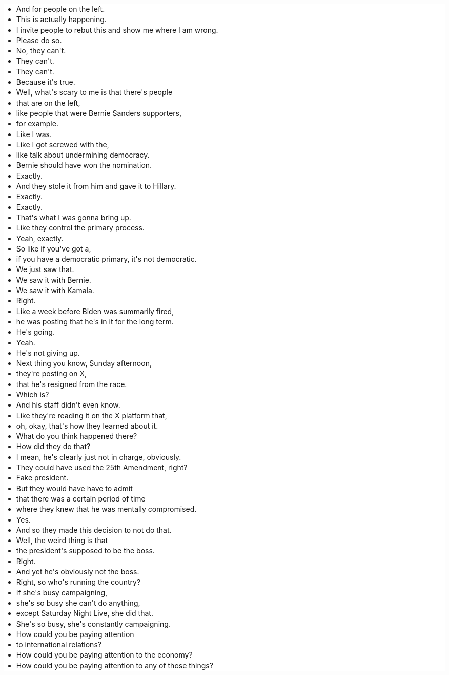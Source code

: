 *  And for people on the left.
*  This is actually happening.
*  I invite people to rebut this and show me where I am wrong.
*  Please do so.
*  No, they can't.
*  They can't.
*  They can't.
*  Because it's true.
*  Well, what's scary to me is that there's people
*  that are on the left,
*  like people that were Bernie Sanders supporters,
*  for example.
*  Like I was.
*  Like I got screwed with the,
*  like talk about undermining democracy.
*  Bernie should have won the nomination.
*  Exactly.
*  And they stole it from him and gave it to Hillary.
*  Exactly.
*  Exactly.
*  That's what I was gonna bring up.
*  Like they control the primary process.
*  Yeah, exactly.
*  So like if you've got a,
*  if you have a democratic primary, it's not democratic.
*  We just saw that.
*  We saw it with Bernie.
*  We saw it with Kamala.
*  Right.
*  Like a week before Biden was summarily fired,
*  he was posting that he's in it for the long term.
*  He's going.
*  Yeah.
*  He's not giving up.
*  Next thing you know, Sunday afternoon,
*  they're posting on X,
*  that he's resigned from the race.
*  Which is?
*  And his staff didn't even know.
*  Like they're reading it on the X platform that,
*  oh, okay, that's how they learned about it.
*  What do you think happened there?
*  How did they do that?
*  I mean, he's clearly just not in charge, obviously.
*  They could have used the 25th Amendment, right?
*  Fake president.
*  But they would have have to admit
*  that there was a certain period of time
*  where they knew that he was mentally compromised.
*  Yes.
*  And so they made this decision to not do that.
*  Well, the weird thing is that
*  the president's supposed to be the boss.
*  Right.
*  And yet he's obviously not the boss.
*  Right, so who's running the country?
*  If she's busy campaigning,
*  she's so busy she can't do anything,
*  except Saturday Night Live, she did that.
*  She's so busy, she's constantly campaigning.
*  How could you be paying attention
*  to international relations?
*  How could you be paying attention to the economy?
*  How could you be paying attention to any of those things?